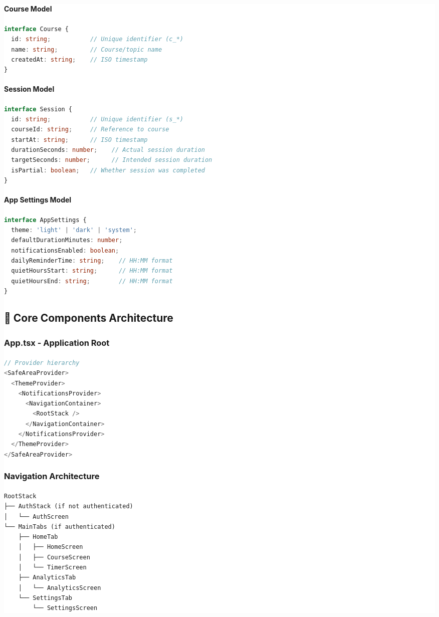 #### Course Model
```typescript
interface Course {
  id: string;           // Unique identifier (c_*)
  name: string;         // Course/topic name
  createdAt: string;    // ISO timestamp
}
```

#### Session Model
```typescript
interface Session {
  id: string;           // Unique identifier (s_*)
  courseId: string;     // Reference to course
  startAt: string;      // ISO timestamp
  durationSeconds: number;    // Actual session duration
  targetSeconds: number;      // Intended session duration
  isPartial: boolean;   // Whether session was completed
}
```

#### App Settings Model
```typescript
interface AppSettings {
  theme: 'light' | 'dark' | 'system';
  defaultDurationMinutes: number;
  notificationsEnabled: boolean;
  dailyReminderTime: string;    // HH:MM format
  quietHoursStart: string;      // HH:MM format
  quietHoursEnd: string;        // HH:MM format
}
```

## 🎯 Core Components Architecture

### App.tsx - Application Root
```typescript
// Provider hierarchy
<SafeAreaProvider>
  <ThemeProvider>
    <NotificationsProvider>
      <NavigationContainer>
        <RootStack />
      </NavigationContainer>
    </NotificationsProvider>
  </ThemeProvider>
</SafeAreaProvider>
```

### Navigation Architecture
```
RootStack
├── AuthStack (if not authenticated)
│   └── AuthScreen
└── MainTabs (if authenticated)
    ├── HomeTab
    │   ├── HomeScreen
    │   ├── CourseScreen
    │   └── TimerScreen
    ├── AnalyticsTab
    │   └── AnalyticsScreen
    └── SettingsTab
        └── SettingsScreen
```
